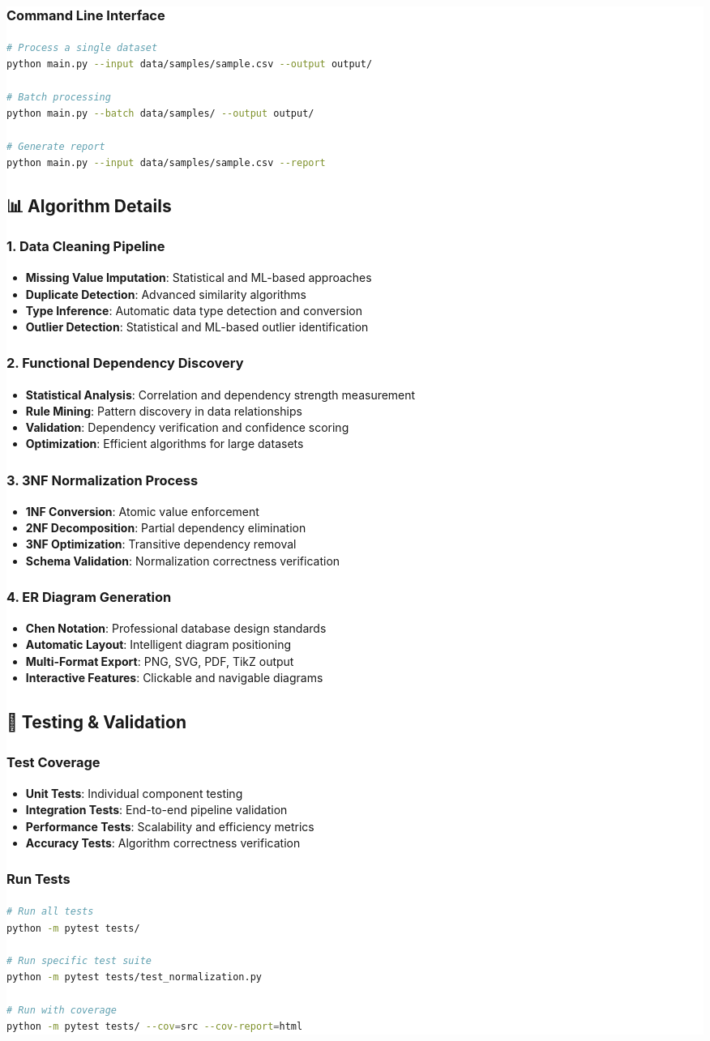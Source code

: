 ### Command Line Interface

```bash
# Process a single dataset
python main.py --input data/samples/sample.csv --output output/

# Batch processing
python main.py --batch data/samples/ --output output/

# Generate report
python main.py --input data/samples/sample.csv --report
```

## 📊 **Algorithm Details**

### 1. **Data Cleaning Pipeline**
- **Missing Value Imputation**: Statistical and ML-based approaches
- **Duplicate Detection**: Advanced similarity algorithms
- **Type Inference**: Automatic data type detection and conversion
- **Outlier Detection**: Statistical and ML-based outlier identification

### 2. **Functional Dependency Discovery**
- **Statistical Analysis**: Correlation and dependency strength measurement
- **Rule Mining**: Pattern discovery in data relationships
- **Validation**: Dependency verification and confidence scoring
- **Optimization**: Efficient algorithms for large datasets

### 3. **3NF Normalization Process**
- **1NF Conversion**: Atomic value enforcement
- **2NF Decomposition**: Partial dependency elimination
- **3NF Optimization**: Transitive dependency removal
- **Schema Validation**: Normalization correctness verification

### 4. **ER Diagram Generation**
- **Chen Notation**: Professional database design standards
- **Automatic Layout**: Intelligent diagram positioning
- **Multi-Format Export**: PNG, SVG, PDF, TikZ output
- **Interactive Features**: Clickable and navigable diagrams

## 🧪 **Testing & Validation**

### Test Coverage
- **Unit Tests**: Individual component testing
- **Integration Tests**: End-to-end pipeline validation
- **Performance Tests**: Scalability and efficiency metrics
- **Accuracy Tests**: Algorithm correctness verification

### Run Tests
```bash
# Run all tests
python -m pytest tests/

# Run specific test suite
python -m pytest tests/test_normalization.py

# Run with coverage
python -m pytest tests/ --cov=src --cov-report=html
```

